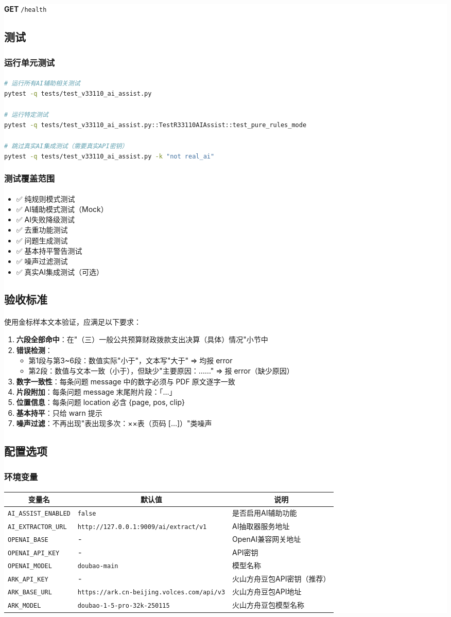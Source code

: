 **GET** `/health`

## 测试

### 运行单元测试

```bash
# 运行所有AI辅助相关测试
pytest -q tests/test_v33110_ai_assist.py

# 运行特定测试
pytest -q tests/test_v33110_ai_assist.py::TestR33110AIAssist::test_pure_rules_mode

# 跳过真实AI集成测试（需要真实API密钥）
pytest -q tests/test_v33110_ai_assist.py -k "not real_ai"
```

### 测试覆盖范围

- ✅ 纯规则模式测试
- ✅ AI辅助模式测试（Mock）
- ✅ AI失败降级测试
- ✅ 去重功能测试
- ✅ 问题生成测试
- ✅ 基本持平警告测试
- ✅ 噪声过滤测试
- ✅ 真实AI集成测试（可选）

## 验收标准

使用金标样本文本验证，应满足以下要求：

1. **六段全部命中**：在"（三）一般公共预算财政拨款支出决算（具体）情况"小节中
2. **错误检测**：
   - 第1段与第3~6段：数值实际"小于"，文本写"大于" ⇒ 均报 error
   - 第2段：数值与文本一致（小于），但缺少"主要原因：……" ⇒ 报 error（缺少原因）
3. **数字一致性**：每条问题 message 中的数字必须与 PDF 原文逐字一致
4. **片段附加**：每条问题 message 末尾附片段：「…」
5. **位置信息**：每条问题 location 必含 {page, pos, clip}
6. **基本持平**：只给 warn 提示
7. **噪声过滤**：不再出现"表出现多次：××表（页码 […]）"类噪声

## 配置选项

### 环境变量

| 变量名 | 默认值 | 说明 |
|--------|--------|------|
| `AI_ASSIST_ENABLED` | `false` | 是否启用AI辅助功能 |
| `AI_EXTRACTOR_URL` | `http://127.0.0.1:9009/ai/extract/v1` | AI抽取器服务地址 |
| `OPENAI_BASE` | - | OpenAI兼容网关地址 |
| `OPENAI_API_KEY` | - | API密钥 |
| `OPENAI_MODEL` | `doubao-main` | 模型名称 |
| `ARK_API_KEY` | - | 火山方舟豆包API密钥（推荐） |
| `ARK_BASE_URL` | `https://ark.cn-beijing.volces.com/api/v3` | 火山方舟豆包API地址 |
| `ARK_MODEL` | `doubao-1-5-pro-32k-250115` | 火山方舟豆包模型名称 |
